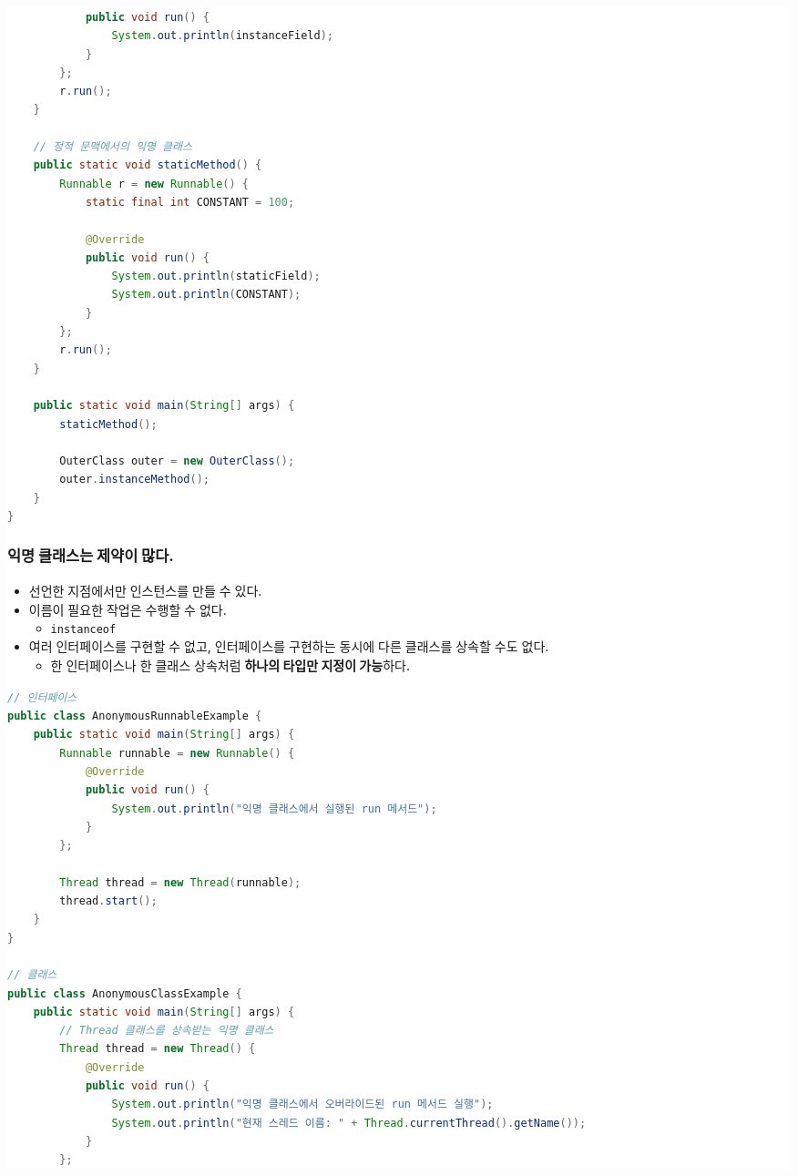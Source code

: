 ```java
            public void run() {
                System.out.println(instanceField);
            }
        };
        r.run();
    }

    // 정적 문맥에서의 익명 클래스
    public static void staticMethod() {
        Runnable r = new Runnable() {
            static final int CONSTANT = 100;
            
            @Override
            public void run() {
                System.out.println(staticField);
				System.out.println(CONSTANT);
            }
        };
        r.run();
    }

    public static void main(String[] args) {
        staticMethod();  
        
        OuterClass outer = new OuterClass();
        outer.instanceMethod();  
    }
}
```

### 익명 클래스는 제약이 많다.
- 선언한 지점에서만 인스턴스를 만들 수 있다.
- 이름이 필요한 작업은 수행할 수 없다.
    - `instanceof`
- 여러 인터페이스를 구현할 수 없고, 인터페이스를 구현하는 동시에 다른 클래스를 상속할 수도 없다.
    - 한 인터페이스나 한 클래스 상속처럼 **하나의 타입만 지정이 가능**하다.
```java
// 인터페이스
public class AnonymousRunnableExample {
    public static void main(String[] args) {
        Runnable runnable = new Runnable() {
            @Override
            public void run() {
                System.out.println("익명 클래스에서 실행된 run 메서드");
            }
        };

        Thread thread = new Thread(runnable);
        thread.start();
    }
}

// 클래스
public class AnonymousClassExample {
    public static void main(String[] args) {
        // Thread 클래스를 상속받는 익명 클래스
        Thread thread = new Thread() {
            @Override
            public void run() {
                System.out.println("익명 클래스에서 오버라이드된 run 메서드 실행");
                System.out.println("현재 스레드 이름: " + Thread.currentThread().getName());
            }
        };
```